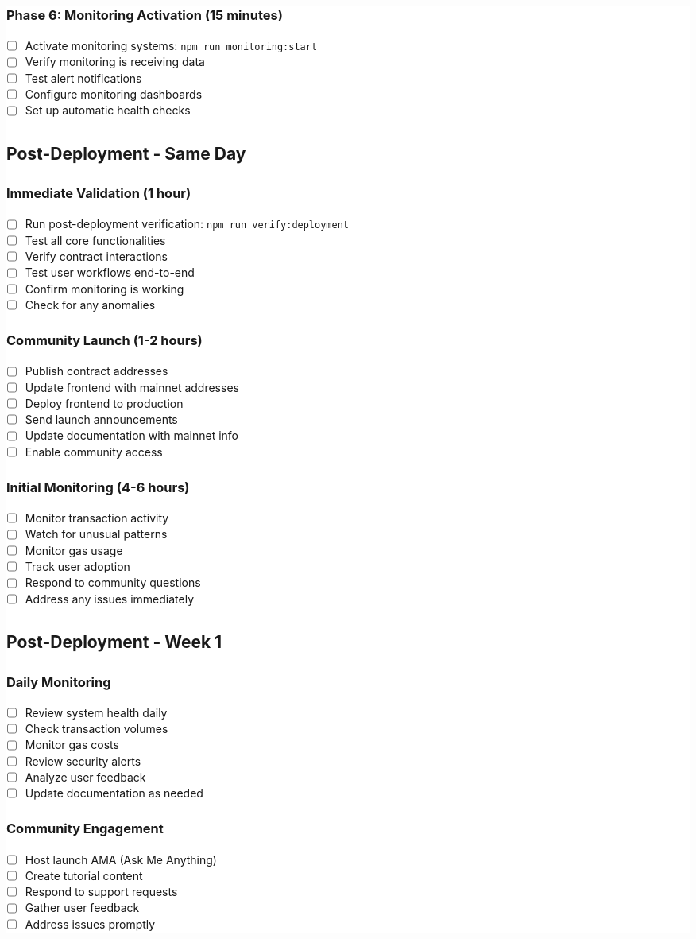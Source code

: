 ### Phase 6: Monitoring Activation (15 minutes)
- [ ] Activate monitoring systems: `npm run monitoring:start`
- [ ] Verify monitoring is receiving data
- [ ] Test alert notifications
- [ ] Configure monitoring dashboards
- [ ] Set up automatic health checks

## Post-Deployment - Same Day

### Immediate Validation (1 hour)
- [ ] Run post-deployment verification: `npm run verify:deployment`
- [ ] Test all core functionalities
- [ ] Verify contract interactions
- [ ] Test user workflows end-to-end
- [ ] Confirm monitoring is working
- [ ] Check for any anomalies

### Community Launch (1-2 hours)
- [ ] Publish contract addresses
- [ ] Update frontend with mainnet addresses
- [ ] Deploy frontend to production
- [ ] Send launch announcements
- [ ] Update documentation with mainnet info
- [ ] Enable community access

### Initial Monitoring (4-6 hours)
- [ ] Monitor transaction activity
- [ ] Watch for unusual patterns
- [ ] Monitor gas usage
- [ ] Track user adoption
- [ ] Respond to community questions
- [ ] Address any issues immediately

## Post-Deployment - Week 1

### Daily Monitoring
- [ ] Review system health daily
- [ ] Check transaction volumes
- [ ] Monitor gas costs
- [ ] Review security alerts
- [ ] Analyze user feedback
- [ ] Update documentation as needed

### Community Engagement
- [ ] Host launch AMA (Ask Me Anything)
- [ ] Create tutorial content
- [ ] Respond to support requests
- [ ] Gather user feedback
- [ ] Address issues promptly
